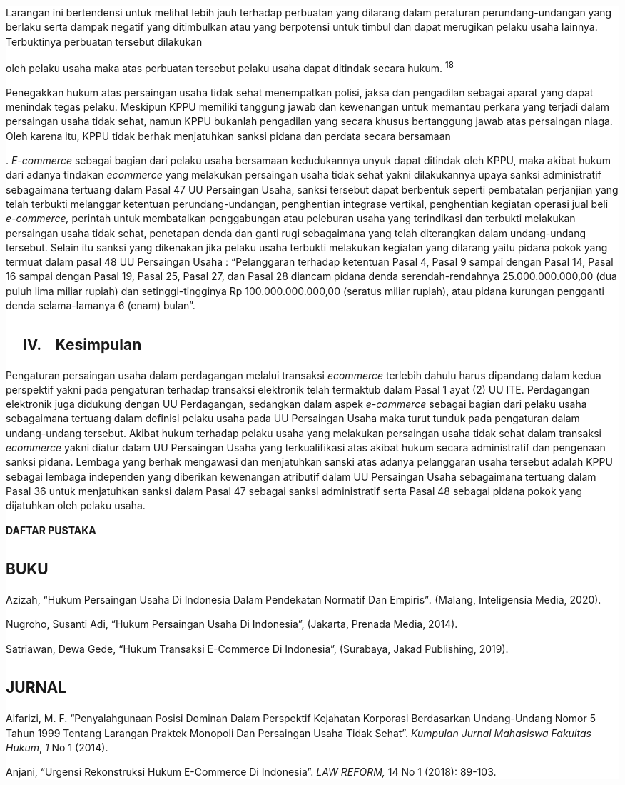 <p><span class="font6">Larangan ini bertendensi untuk melihat lebih jauh terhadap perbuatan yang dilarang dalam peraturan perundang-undangan yang berlaku serta dampak negatif yang ditimbulkan atau yang berpotensi untuk timbul dan dapat merugikan pelaku usaha lainnya. Terbuktinya perbuatan tersebut dilakukan</span></p>
<p><span class="font6">oleh pelaku usaha maka atas perbuatan tersebut pelaku usaha dapat ditindak secara hukum. <sup>18</sup></span></p>
<p><span class="font6">Penegakkan hukum atas persaingan usaha tidak sehat menempatkan polisi, jaksa dan pengadilan sebagai aparat yang dapat menindak tegas pelaku. Meskipun KPPU memiliki tanggung jawab dan kewenangan untuk memantau perkara yang terjadi dalam persaingan usaha tidak sehat, namun KPPU bukanlah pengadilan yang secara khusus bertanggung jawab atas persaingan niaga. Oleh karena itu, KPPU tidak berhak menjatuhkan sanksi pidana dan perdata secara bersamaan</span></p>
<p><span class="font6">. </span><span class="font6" style="font-style:italic;">E-commerce</span><span class="font6"> sebagai bagian dari pelaku usaha bersamaan kedudukannya unyuk dapat ditindak oleh KPPU, maka akibat hukum dari adanya tindakan </span><span class="font6" style="font-style:italic;">ecommerce</span><span class="font6"> yang melakukan persaingan usaha tidak sehat yakni dilakukannya upaya sanksi administratif sebagaimana tertuang dalam Pasal 47 UU Persaingan Usaha, sanksi tersebut dapat berbentuk seperti pembatalan perjanjian yang telah terbukti melanggar ketentuan perundang-undangan, penghentian integrase vertikal, penghentian kegiatan operasi jual beli </span><span class="font6" style="font-style:italic;">e-commerce,</span><span class="font6"> perintah untuk membatalkan penggabungan atau peleburan usaha yang terindikasi dan terbukti melakukan persaingan usaha tidak sehat, penetapan denda dan ganti rugi sebagaimana yang telah diterangkan dalam undang-undang tersebut. Selain itu sanksi yang dikenakan jika pelaku usaha terbukti melakukan kegiatan yang dilarang yaitu pidana pokok yang termuat dalam pasal 48 UU Persaingan Usaha : “Pelanggaran terhadap ketentuan Pasal 4, Pasal 9 sampai dengan Pasal 14, Pasal 16 sampai dengan Pasal 19, Pasal 25, Pasal 27, dan Pasal 28 diancam pidana denda serendah-rendahnya 25.000.000.000,00 (dua puluh lima miliar rupiah) dan setinggi-tingginya Rp 100.000.000.000,00 (seratus miliar rupiah), atau pidana kurungan pengganti denda selama-lamanya 6 (enam) bulan”.</span></p>
<ul style="list-style:none;"><li>
<h2><a name="bookmark14"></a><span class="font5" style="font-weight:bold;"><a name="bookmark15"></a>IV. &nbsp;&nbsp;&nbsp;Kesimpulan</span></h2></li></ul>
<p><span class="font6">Pengaturan persaingan usaha dalam perdagangan melalui transaksi </span><span class="font6" style="font-style:italic;">ecommerce</span><span class="font6"> terlebih dahulu harus dipandang dalam kedua perspektif yakni pada pengaturan terhadap transaksi elektronik telah termaktub dalam Pasal 1 ayat (2) UU ITE. Perdagangan elektronik juga didukung dengan UU Perdagangan, sedangkan dalam aspek </span><span class="font6" style="font-style:italic;">e-commerce</span><span class="font6"> sebagai bagian dari pelaku usaha sebagaimana tertuang dalam definisi pelaku usaha pada UU Persaingan Usaha maka turut tunduk pada pengaturan dalam undang-undang tersebut. Akibat hukum terhadap pelaku usaha yang melakukan persaingan usaha tidak sehat dalam transaksi </span><span class="font6" style="font-style:italic;">ecommerce</span><span class="font6"> yakni diatur dalam UU Persaingan Usaha yang terkualifikasi atas akibat hukum secara administratif dan pengenaan sanksi pidana. Lembaga yang berhak mengawasi dan menjatuhkan sanski atas adanya pelanggaran usaha tersebut adalah KPPU sebagai lembaga independen yang diberikan kewenangan atributif dalam UU Persaingan Usaha sebagaimana tertuang dalam Pasal 36 untuk menjatuhkan sanksi dalam Pasal 47 sebagai sanksi administratif serta Pasal 48 sebagai pidana pokok yang dijatuhkan oleh pelaku usaha.</span></p>
<p><span class="font6" style="font-weight:bold;">DAFTAR PUSTAKA</span></p>
<h2><a name="bookmark16"></a><span class="font5" style="font-weight:bold;"><a name="bookmark17"></a>BUKU</span></h2>
<p><span class="font6">Azizah, “Hukum Persaingan Usaha Di Indonesia Dalam Pendekatan Normatif Dan Empiris”</span><span class="font6" style="font-style:italic;">.</span><span class="font6"> (Malang, Inteligensia Media, 2020).</span></p>
<p><span class="font6">Nugroho, Susanti Adi, “Hukum Persaingan Usaha Di Indonesia”, (Jakarta, Prenada Media, 2014).</span></p>
<p><span class="font6">Satriawan, Dewa Gede, “Hukum Transaksi E-Commerce Di Indonesia”, (Surabaya, Jakad Publishing, 2019).</span></p>
<h2><a name="bookmark18"></a><span class="font5" style="font-weight:bold;"><a name="bookmark19"></a>JURNAL</span></h2>
<p><span class="font6">Alfarizi, M. F. “Penyalahgunaan Posisi Dominan Dalam Perspektif Kejahatan Korporasi Berdasarkan Undang-Undang Nomor 5 Tahun 1999 Tentang Larangan Praktek Monopoli Dan Persaingan Usaha Tidak Sehat”. </span><span class="font6" style="font-style:italic;">Kumpulan Jurnal Mahasiswa Fakultas Hukum</span><span class="font6">, </span><span class="font6" style="font-style:italic;">1</span><span class="font6"> No 1 (2014).</span></p>
<p><span class="font6">Anjani, “Urgensi Rekonstruksi Hukum E-Commerce Di Indonesia”. </span><span class="font6" style="font-style:italic;">LAW REFORM,</span><span class="font6"> 14 No 1 (2018): 89-103.</span></p>